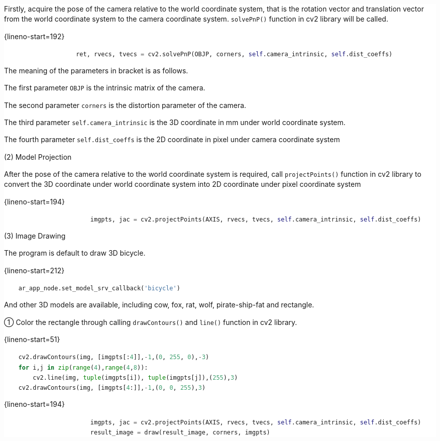 Firstly, acquire the pose of the camera relative to the world coordinate system, that is the rotation vector and translation vector from the world coordinate system to the camera coordinate system. `solvePnP()` function in cv2 library will be called.

{lineno-start=192}

```python
                    ret, rvecs, tvecs = cv2.solvePnP(OBJP, corners, self.camera_intrinsic, self.dist_coeffs)
```

The meaning of the parameters in bracket is as follows.

The first parameter `OBJP` is the intrinsic matrix of the camera.

The second parameter `corners` is the distortion parameter of the camera.

The third parameter `self.camera_intrinsic` is the 3D coordinate in mm under world coordinate system.

The fourth parameter `self.dist_coeffs` is the 2D coordinate in pixel under camera coordinate system

(2) Model Projection

After the pose of the camera relative to the world coordinate system is required, call `projectPoints()` function in cv2 library to convert the 3D coordinate under world coordinate system into 2D coordinate under pixel coordinate system

{lineno-start=194}

```python
                        imgpts, jac = cv2.projectPoints(AXIS, rvecs, tvecs, self.camera_intrinsic, self.dist_coeffs)
```

(3) Image Drawing

The program is default to draw 3D bicycle.

{lineno-start=212}

```python
    ar_app_node.set_model_srv_callback('bicycle')
```

And other 3D models are available, including cow, fox, rat, wolf, pirate-ship-fat and rectangle.

① Color the rectangle through calling `drawContours()` and `line()` function in cv2 library.

{lineno-start=51}

```python
    cv2.drawContours(img, [imgpts[:4]],-1,(0, 255, 0),-3)
    for i,j in zip(range(4),range(4,8)):
        cv2.line(img, tuple(imgpts[i]), tuple(imgpts[j]),(255),3)
    cv2.drawContours(img, [imgpts[4:]],-1,(0, 0, 255),3)
```

{lineno-start=194}

```python
                        imgpts, jac = cv2.projectPoints(AXIS, rvecs, tvecs, self.camera_intrinsic, self.dist_coeffs)
                        result_image = draw(result_image, corners, imgpts)
```
